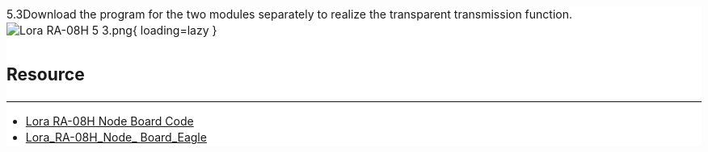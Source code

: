 5.3Download the program for the two modules separately to realize the transparent transmission function.    
![Lora RA-08H 5 3.png](https://wiki.elecrow.com/images/thumb/a/ab/Lora_RA-08H_5_3.png/490px-Lora_RA-08H_5_3.png){ loading=lazy }

## Resource
--------

- [Lora RA-08H Node Board Code](https://wiki.elecrow.com/images/0/00/Lora_Node_Board_Code.zip)
- [Lora\_RA-08H\_Node\_ Board\_Eagle](https://wiki.elecrow.com/images/8/8f/Lora_RA-08H_Node_Board_Eagle.zip)